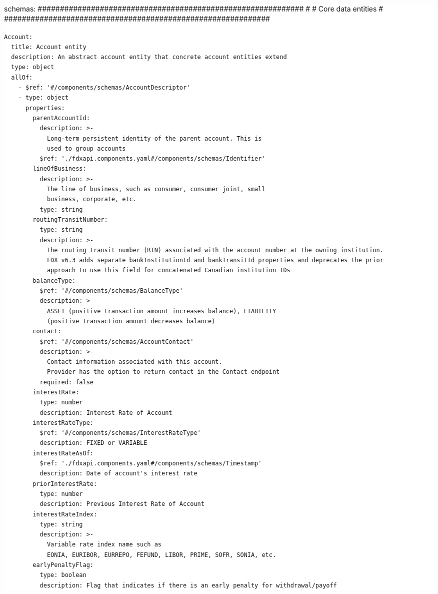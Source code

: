   schemas:
    ############################################################
    #
    # Core data entities
    #
    ############################################################

    Account:
      title: Account entity
      description: An abstract account entity that concrete account entities extend
      type: object
      allOf:
        - $ref: '#/components/schemas/AccountDescriptor'
        - type: object
          properties:
            parentAccountId:
              description: >-
                Long-term persistent identity of the parent account. This is
                used to group accounts
              $ref: './fdxapi.components.yaml#/components/schemas/Identifier'
            lineOfBusiness:
              description: >-
                The line of business, such as consumer, consumer joint, small
                business, corporate, etc.
              type: string
            routingTransitNumber:
              type: string
              description: >-
                The routing transit number (RTN) associated with the account number at the owning institution.
                FDX v6.3 adds separate bankInstitutionId and bankTransitId properties and deprecates the prior
                approach to use this field for concatenated Canadian institution IDs
            balanceType:
              $ref: '#/components/schemas/BalanceType'
              description: >-
                ASSET (positive transaction amount increases balance), LIABILITY
                (positive transaction amount decreases balance)
            contact:
              $ref: '#/components/schemas/AccountContact'
              description: >-
                Contact information associated with this account.
                Provider has the option to return contact in the Contact endpoint
              required: false
            interestRate:
              type: number
              description: Interest Rate of Account
            interestRateType:
              $ref: '#/components/schemas/InterestRateType'
              description: FIXED or VARIABLE
            interestRateAsOf:
              $ref: './fdxapi.components.yaml#/components/schemas/Timestamp'
              description: Date of account's interest rate
            priorInterestRate:
              type: number
              description: Previous Interest Rate of Account
            interestRateIndex:
              type: string
              description: >-
                Variable rate index name such as
                EONIA, EURIBOR, EURREPO, FEFUND, LIBOR, PRIME, SOFR, SONIA, etc.
            earlyPenaltyFlag:
              type: boolean
              description: Flag that indicates if there is an early penalty for withdrawal/payoff